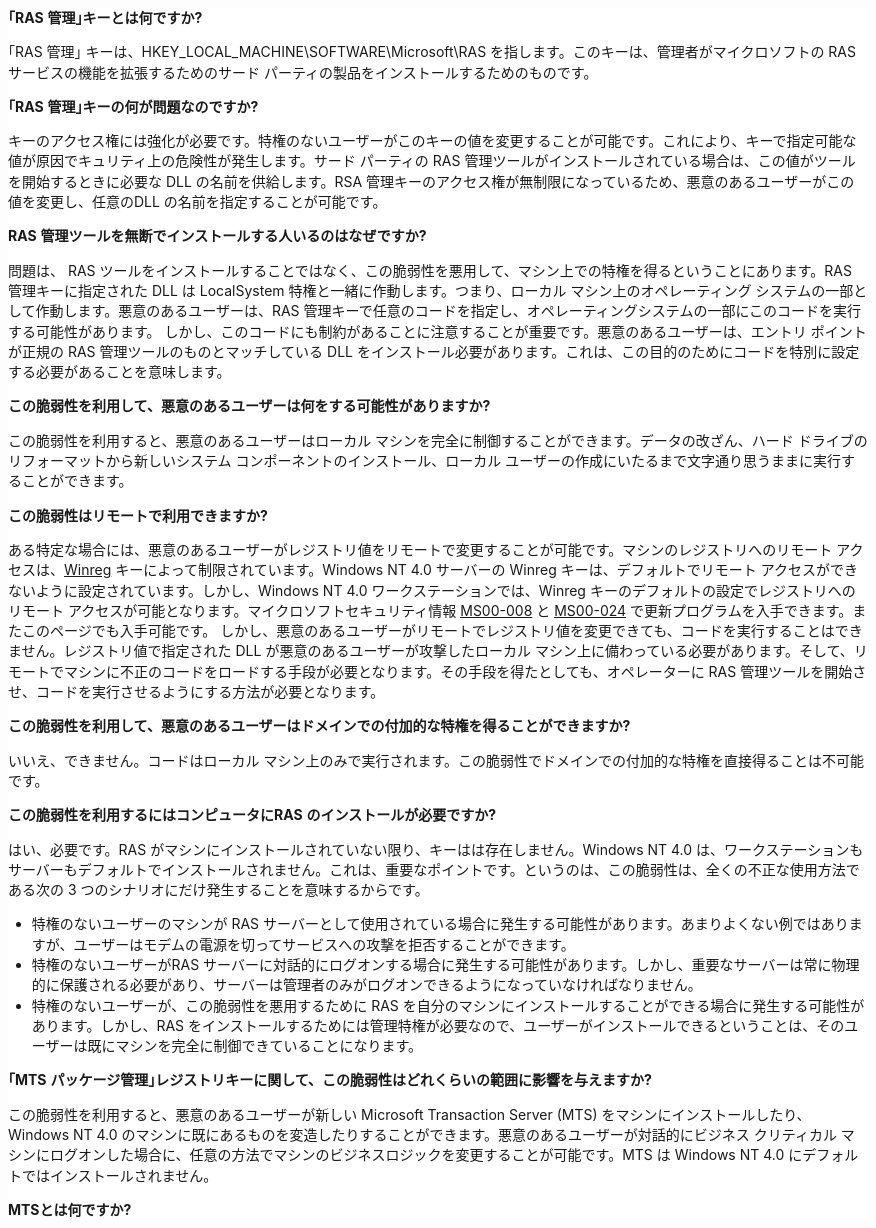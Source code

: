 **｢RAS** **管理｣キーとは何ですか?**

｢RAS 管理｣ キーは、HKEY\_LOCAL\_MACHINE\\SOFTWARE\\Microsoft\\RAS を指します。このキーは、管理者がマイクロソフトの RAS サービスの機能を拡張するためのサード パーティの製品をインストールするためのものです。

**｢RAS** **管理｣キーの何が問題なのですか?**

キーのアクセス権には強化が必要です。特権のないユーザーがこのキーの値を変更することが可能です。これにより、キーで指定可能な値が原因でキュリティ上の危険性が発生します。サード パーティの RAS 管理ツールがインストールされている場合は、この値がツールを開始するときに必要な DLL の名前を供給します。RSA 管理キーのアクセス権が無制限になっているため、悪意のあるユーザーがこの値を変更し、任意のDLL の名前を指定することが可能です。

**RAS** **管理ツールを無断でインストールする人いるのはなぜですか?**

問題は、 RAS ツールをインストールすることではなく、この脆弱性を悪用して、マシン上での特権を得るということにあります。RAS 管理キーに指定された DLL は LocalSystem 特権と一緒に作動します。つまり、ローカル マシン上のオペレーティング システムの一部として作動します。悪意のあるユーザーは、RAS 管理キーで任意のコードを指定し、オペレーティングシステムの一部にこのコードを実行する可能性があります。
しかし、このコードにも制約があることに注意することが重要です。悪意のあるユーザーは、エントリ ポイントが正規の RAS 管理ツールのものとマッチしている DLL をインストール必要があります。これは、この目的のためにコードを特別に設定する必要があることを意味します。

**この脆弱性を利用して、悪意のあるユーザーは何をする可能性がありますか?**

この脆弱性を利用すると、悪意のあるユーザーはローカル マシンを完全に制御することができます。データの改ざん、ハード ドライブのリフォーマットから新しいシステム コンポーネントのインストール、ローカル ユーザーの作成にいたるまで文字通り思うままに実行することができます。

**この脆弱性はリモートで利用できますか?**

ある特定な場合には、悪意のあるユーザーがレジストリ値をリモートで変更することが可能です。マシンのレジストリへのリモート アクセスは、[Winreg](http://support.microsoft.com/kb/153183) キーによって制限されています。Windows NT 4.0 サーバーの Winreg キーは、デフォルトでリモート アクセスができないように設定されています。しかし、Windows NT 4.0 ワークステーションでは、Winreg キーのデフォルトの設定でレジストリへのリモート アクセスが可能となります。マイクロソフトセキュリティ情報 [MS00-008](http://technet.microsoft.com/security/bulletin/ms00-008) と [MS00-024](http://technet.microsoft.com/security/bulletin/ms00-024) で更新プログラムを入手できます。またこのページでも入手可能です。
しかし、悪意のあるユーザーがリモートでレジストリ値を変更できても、コードを実行することはできません。レジストリ値で指定された DLL が悪意のあるユーザーが攻撃したローカル マシン上に備わっている必要があります。そして、リモートでマシンに不正のコードをロードする手段が必要となります。その手段を得たとしても、オペレーターに RAS 管理ツールを開始させ、コードを実行させるようにする方法が必要となります。

**この脆弱性を利用して、悪意のあるユーザーはドメインでの付加的な特権を得ることができますか?**

いいえ、できません。コードはローカル マシン上のみで実行されます。この脆弱性でドメインでの付加的な特権を直接得ることは不可能です。

**この脆弱性を利用するにはコンピュータにRAS** **のインストールが必要ですか?**

はい、必要です。RAS がマシンにインストールされていない限り、キーはは存在しません。Windows NT 4.0 は、ワークステーションもサーバーもデフォルトでインストールされません。これは、重要なポイントです。というのは、この脆弱性は、全くの不正な使用方法である次の 3 つのシナリオにだけ発生することを意味するからです。

-   特権のないユーザーのマシンが RAS サーバーとして使用されている場合に発生する可能性があります。あまりよくない例ではありますが、ユーザーはモデムの電源を切ってサービスへの攻撃を拒否することができます。
-   特権のないユーザーがRAS サーバーに対話的にログオンする場合に発生する可能性があります。しかし、重要なサーバーは常に物理的に保護される必要があり、サーバーは管理者のみがログオンできるようになっていなければなりません。
-   特権のないユーザーが、この脆弱性を悪用するために RAS を自分のマシンにインストールすることができる場合に発生する可能性があります。しかし、RAS をインストールするためには管理特権が必要なので、ユーザーがインストールできるということは、そのユーザーは既にマシンを完全に制御できていることになります。

**｢MTS** **パッケージ管理｣レジストリキーに関して、この脆弱性はどれくらいの範囲に影響を与えますか?**

この脆弱性を利用すると、悪意のあるユーザーが新しい Microsoft Transaction Server (MTS) をマシンにインストールしたり、 Windows NT 4.0 のマシンに既にあるものを変造したりすることができます。悪意のあるユーザーが対話的にビジネス クリティカル マシンにログオンした場合に、任意の方法でマシンのビジネスロジックを変更することが可能です。MTS は Windows NT 4.0 にデフォルトではインストールされません。

**MTSとは何ですか?**
